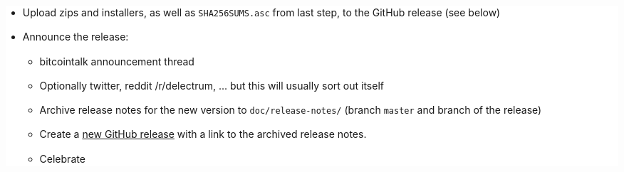 - Upload zips and installers, as well as `SHA256SUMS.asc` from last step, to the GitHub release (see below)

- Announce the release:

  - bitcointalk announcement thread

  - Optionally twitter, reddit /r/delectrum, ... but this will usually sort out itself

  - Archive release notes for the new version to `doc/release-notes/` (branch `master` and branch of the release)

  - Create a [new GitHub release](https://github.com/Delectrum-Project/Delectrum/releases/new) with a link to the archived release notes.

  - Celebrate
